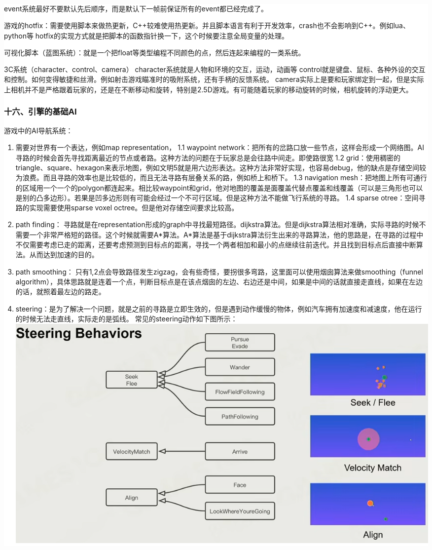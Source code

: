 event系统最好不要默认先后顺序，而是默认下一帧前保证所有的event都已经完成了。

游戏的hotfix：需要使用脚本来做热更新，C++较难使用热更新。并且脚本语言有利于开发效率，crash也不会影响到C++。例如lua、python等
hotfix的实现方式就是把脚本的函数指针换一下，这个时候要注意全局变量的处理。

可视化脚本（蓝图系统）：就是一个把float等类型编程不同颜色的点，然后连起来编程的一类系统。

3C系统（character、control、camera）
character系统就是人物和环境的交互，运动，动画等
control就是键盘、鼠标、各种外设的交互和控制。如何变得敏捷和丝滑。例如射击游戏瞄准时的吸附系统，还有手柄的反馈系统。
camera实际上是要和玩家绑定到一起，但是实际上相机并不是严格跟着玩家的，还是在不断移动和旋转，特别是2.5D游戏。有可能随着玩家的移动旋转的时候，相机旋转的浮动更大。

### 十六、引擎的基础AI

游戏中的AI导航系统：
1. 需要对世界有一个表达，例如map representation，
1.1 waypoint  network：把所有的岔路口放一些节点，这样会形成一个网络图。AI寻路的时候会首先寻找距离最近的节点或者路。这种方法的问题在于玩家总是会往路中间走。即使路很宽
1.2 grid：使用稠密的triangle、square、hexagon来表示地图，例如文明5就是用六边形表达。这种方法非常好实现，也容易debug，他的缺点是存储空间较为浪费。而且寻路的效率也是比较低的，而且无法寻路有层叠关系的路，例如桥上和桥下。
1.3 navigation mesh：把地图上所有可通行的区域用一个一个的polygon都连起来。相比较waypoint和grid，他对地图的覆盖是面覆盖代替点覆盖和线覆盖（可以是三角形也可以是别的凸多边形）。若果是凹多边形则有可能会经过一个不可行区域。但是这种方法不能做飞行系统的寻路。
1.4 sparse otree：空间寻路的实现需要使用sparse  voxel octree。但是他对存储空间要求比较高。

2. path finding：
寻路就是在representation形成的graph中寻找最短路径。dijkstra算法。但是dijkstra算法相对准确，实际寻路的时候不需要一个非常严格短的路径。这个时候就需要A\*算法。A\*算法是基于dijkstra算法衍生出来的寻路算法，他的思路是，在寻路的过程中不仅需要考虑已走的距离，还要考虑预测到目标点的距离，寻找一个两者相加和最小的点继续往前迭代。并且找到目标点后直接中断算法。从而达到加速的目的。

3. path smoothing：
只有1,2点会导致路径发生zigzag，会有些奇怪，要拐很多弯路，这里面可以使用烟囱算法来做smoothing（funnel algorithm），具体思路就是连着一个点，判断目标点是在该点烟囱的左边、右边还是中间，如果是中间的话就直接走直线，如果在左边的话，就照着最左边的路走。

4. steering：是为了解决一个问题，就是之前的寻路是立即生效的，但是遇到动作缓慢的物体，例如汽车拥有加速度和减速度，他在运行的时候无法走直线，实际走的是弧线。
常见的steering动作如下图所示：
![steering behaviors](./images/steering_behaviors.png)
